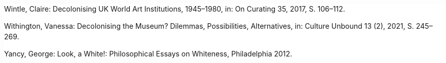 Wintle, Claire: Decolonising UK World Art Institutions, 1945–1980, in: On Curating 35, 2017, S. 106–112.

Withington, Vanessa: Decolonising the Museum? Dilemmas, Possibilities, Alternatives, in: Culture Unbound 13 (2), 2021, S. 245–269.

Yancy, George: Look, a White!: Philosophical Essays on Whiteness, Philadelphia 2012.